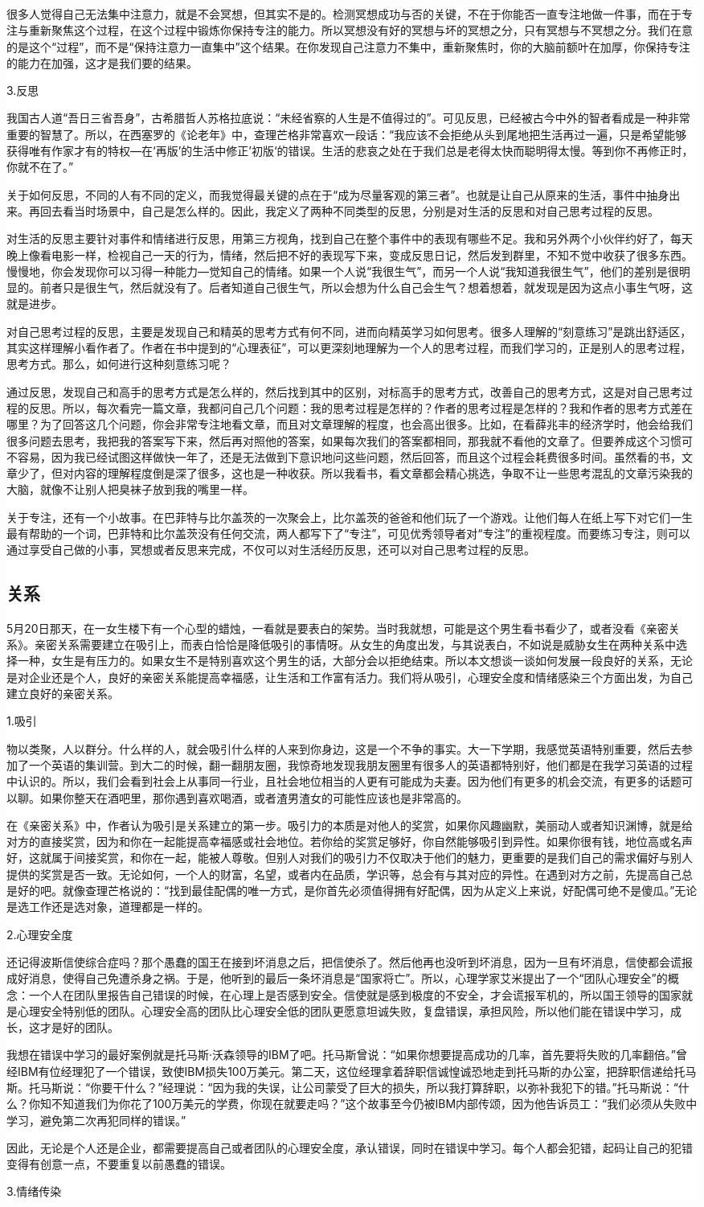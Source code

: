 很多人觉得自己无法集中注意力，就是不会冥想，但其实不是的。检测冥想成功与否的关键，不在于你能否一直专注地做一件事，而在于专注与重新聚焦这个过程，在这个过程中锻炼你保持专注的能力。所以冥想没有好的冥想与坏的冥想之分，只有冥想与不冥想之分。我们在意的是这个“过程”，而不是“保持注意力一直集中”这个结果。在你发现自己注意力不集中，重新聚焦时，你的大脑前额叶在加厚，你保持专注的能力在加强，这才是我们要的结果。

3.反思

我国古人道“吾日三省吾身”，古希腊哲人苏格拉底说：“未经省察的人生是不值得过的”。可见反思，已经被古今中外的智者看成是一种非常重要的智慧了。所以，在西塞罗的《论老年》中，查理芒格非常喜欢一段话：“我应该不会拒绝从头到尾地把生活再过一遍，只是希望能够获得唯有作家才有的特权—在‘再版’的生活中修正’初版‘的错误。生活的悲哀之处在于我们总是老得太快而聪明得太慢。等到你不再修正时，你就不在了。”

关于如何反思，不同的人有不同的定义，而我觉得最关键的点在于“成为尽量客观的第三者”。也就是让自己从原来的生活，事件中抽身出来。再回去看当时场景中，自己是怎么样的。因此，我定义了两种不同类型的反思，分别是对生活的反思和对自己思考过程的反思。

对生活的反思主要针对事件和情绪进行反思，用第三方视角，找到自己在整个事件中的表现有哪些不足。我和另外两个小伙伴约好了，每天晚上像看电影一样，检视自己一天的行为，情绪，然后把不好的表现写下来，变成反思日记，然后发到群里，不知不觉中收获了很多东西。慢慢地，你会发现你可以习得一种能力—觉知自己的情绪。如果一个人说“我很生气”，而另一个人说“我知道我很生气”，他们的差别是很明显的。前者只是很生气，然后就没有了。后者知道自己很生气，所以会想为什么自己会生气？想着想着，就发现是因为这点小事生气呀，这就是进步。

对自己思考过程的反思，主要是发现自己和精英的思考方式有何不同，进而向精英学习如何思考。很多人理解的“刻意练习”是跳出舒适区，其实这样理解小看作者了。作者在书中提到的“心理表征”，可以更深刻地理解为一个人的思考过程，而我们学习的，正是别人的思考过程，思考方式。那么，如何进行这种刻意练习呢？

通过反思，发现自己和高手的思考方式是怎么样的，然后找到其中的区别，对标高手的思考方式，改善自己的思考方式，这是对自己思考过程的反思。所以，每次看完一篇文章，我都问自己几个问题：我的思考过程是怎样的？作者的思考过程是怎样的？我和作者的思考方式差在哪里？为了回答这几个问题，你会非常专注地看文章，而且对文章理解的程度，也会高出很多。比如，在看薛兆丰的经济学时，他会给我们很多问题去思考，我把我的答案写下来，然后再对照他的答案，如果每次我们的答案都相同，那我就不看他的文章了。但要养成这个习惯可不容易，因为我已经试图这样做快一年了，还是无法做到下意识地问这些问题，然后回答，而且这个过程会耗费很多时间。虽然看的书，文章少了，但对内容的理解程度倒是深了很多，这也是一种收获。所以我看书，看文章都会精心挑选，争取不让一些思考混乱的文章污染我的大脑，就像不让别人把臭袜子放到我的嘴里一样。

关于专注，还有一个小故事。在巴菲特与比尔盖茨的一次聚会上，比尔盖茨的爸爸和他们玩了一个游戏。让他们每人在纸上写下对它们一生最有帮助的一个词，巴菲特和比尔盖茨没有任何交流，两人都写下了“专注”，可见优秀领导者对“专注”的重视程度。而要练习专注，则可以通过享受自己做的小事，冥想或者反思来完成，不仅可以对生活经历反思，还可以对自己思考过程的反思。

## 关系

5月20日那天，在一女生楼下有一个心型的蜡烛，一看就是要表白的架势。当时我就想，可能是这个男生看书看少了，或者没看《亲密关系》。亲密关系需要建立在吸引上，而表白恰恰是降低吸引的事情呀。从女生的角度出发，与其说表白，不如说是威胁女生在两种关系中选择一种，女生是有压力的。如果女生不是特别喜欢这个男生的话，大部分会以拒绝结束。所以本文想谈一谈如何发展一段良好的关系，无论是对企业还是个人，良好的亲密关系能提高幸福感，让生活和工作富有活力。我们将从吸引，心理安全度和情绪感染三个方面出发，为自己建立良好的亲密关系。

1.吸引

物以类聚，人以群分。什么样的人，就会吸引什么样的人来到你身边，这是一个不争的事实。大一下学期，我感觉英语特别重要，然后去参加了一个英语的集训营。到大二的时候，翻一翻朋友圈，我惊奇地发现我朋友圈里有很多人的英语都特别好，他们都是在我学习英语的过程中认识的。所以，我们会看到社会上从事同一行业，且社会地位相当的人更有可能成为夫妻。因为他们有更多的机会交流，有更多的话题可以聊。如果你整天在酒吧里，那你遇到喜欢喝酒，或者渣男渣女的可能性应该也是非常高的。

在《亲密关系》中，作者认为吸引是关系建立的第一步。吸引力的本质是对他人的奖赏，如果你风趣幽默，美丽动人或者知识渊博，就是给对方的直接奖赏，因为和你在一起能提高幸福感或社会地位。若你给的奖赏足够好，你自然能够吸引到异性。如果你很有钱，地位高或名声好，这就属于间接奖赏，和你在一起，能被人尊敬。但别人对我们的吸引力不仅取决于他们的魅力，更重要的是我们自己的需求偏好与别人提供的奖赏是否一致。无论如何，一个人的财富，名望，或者内在品质，学识等，总会有与其对应的异性。在遇到对方之前，先提高自己总是好的吧。就像查理芒格说的：“找到最佳配偶的唯一方式，是你首先必须值得拥有好配偶，因为从定义上来说，好配偶可绝不是傻瓜。”无论是选工作还是选对象，道理都是一样的。

2.心理安全度

还记得波斯信使综合症吗？那个愚蠢的国王在接到坏消息之后，把信使杀了。然后他再也没听到坏消息，因为一旦有坏消息，信使都会谎报成好消息，使得自己免遭杀身之祸。于是，他听到的最后一条坏消息是“国家将亡”。所以，心理学家艾米提出了一个“团队心理安全”的概念：一个人在团队里报告自己错误的时候，在心理上是否感到安全。信使就是感到极度的不安全，才会谎报军机的，所以国王领导的国家就是心理安全特别低的团队。心理安全高的团队比心理安全低的团队更愿意坦诚失败，复盘错误，承担风险，所以他们能在错误中学习，成长，这才是好的团队。

我想在错误中学习的最好案例就是托马斯·沃森领导的IBM了吧。托马斯曾说：“如果你想要提高成功的几率，首先要将失败的几率翻倍。”曾经IBM有位经理犯了一个错误，致使IBM损失100万美元。第二天，这位经理拿着辞职信诚惶诚恐地走到托马斯的办公室，把辞职信递给托马斯。托马斯说：“你要干什么？”经理说：“因为我的失误，让公司蒙受了巨大的损失，所以我打算辞职，以弥补我犯下的错。”托马斯说：“什么？你知不知道我们为你花了100万美元的学费，你现在就要走吗？”这个故事至今仍被IBM内部传颂，因为他告诉员工：“我们必须从失败中学习，避免第二次再犯同样的错误。”

因此，无论是个人还是企业，都需要提高自己或者团队的心理安全度，承认错误，同时在错误中学习。每个人都会犯错，起码让自己的犯错变得有创意一点，不要重复以前愚蠢的错误。

3.情绪传染
